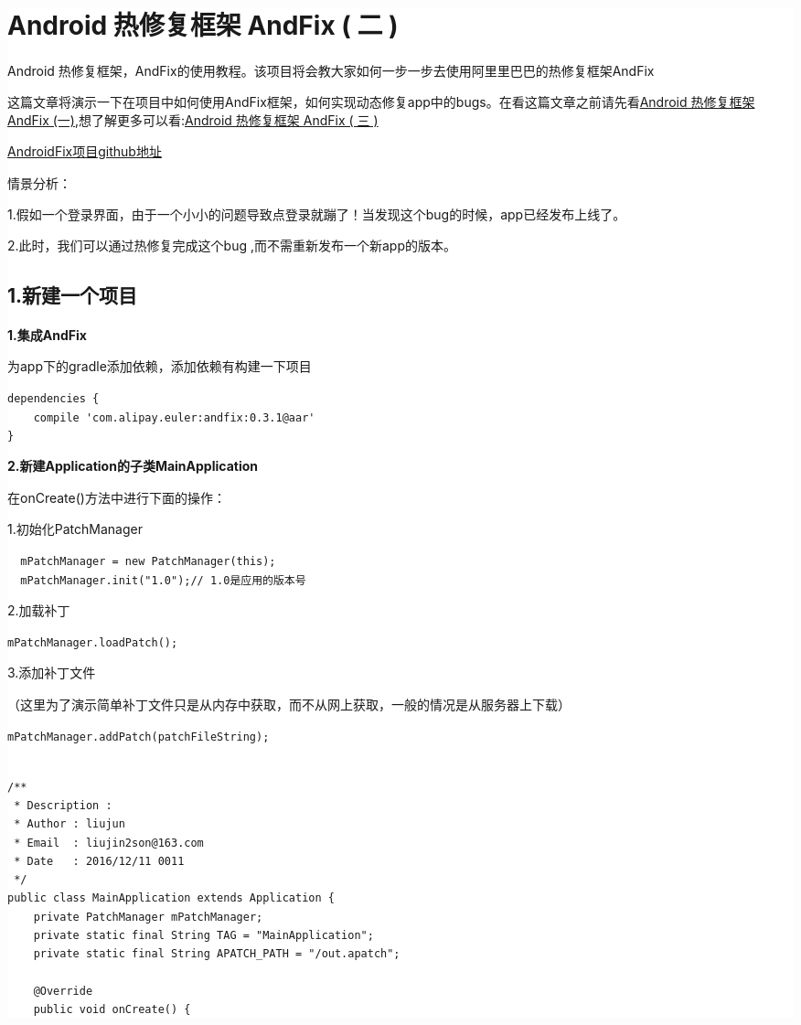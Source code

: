 # Android 热修复框架 AndFix ( 二 )
Android 热修复框架，AndFix的使用教程。该项目将会教大家如何一步一步去使用阿里里巴巴的热修复框架AndFix

这篇文章将演示一下在项目中如何使用AndFix框架，如何实现动态修复app中的bugs。在看这篇文章之前请先看[Android 热修复框架 AndFix (一)](http://blog.csdn.net/u012987546/article/details/53583417),想了解更多可以看:[Android 热修复框架 AndFix ( 三 )](http://blog.csdn.net/u012987546/article/details/53710712)

[AndroidFix项目github地址 ](https://github.com/LiuJunb/AndroidFix)

情景分析：

1.假如一个登录界面，由于一个小小的问题导致点登录就蹦了！当发现这个bug的时候，app已经发布上线了。

2.此时，我们可以通过热修复完成这个bug ,而不需重新发布一个新app的版本。

## 1.新建一个项目



**1.集成AndFix**

为app下的gradle添加依赖，添加依赖有构建一下项目

```
dependencies {
    compile 'com.alipay.euler:andfix:0.3.1@aar'
}
```

**2.新建Application的子类MainApplication**

在onCreate()方法中进行下面的操作：

1.初始化PatchManager

```
  mPatchManager = new PatchManager(this);
  mPatchManager.init("1.0");// 1.0是应用的版本号
```



2.加载补丁

```
mPatchManager.loadPatch();
```



3.添加补丁文件

（这里为了演示简单补丁文件只是从内存中获取，而不从网上获取，一般的情况是从服务器上下载）

```
mPatchManager.addPatch(patchFileString);
```



```

/**
 * Description :
 * Author : liujun
 * Email  : liujin2son@163.com
 * Date   : 2016/12/11 0011
 */
public class MainApplication extends Application {
    private PatchManager mPatchManager;
    private static final String TAG = "MainApplication";
    private static final String APATCH_PATH = "/out.apatch";

    @Override
    public void onCreate() {
```